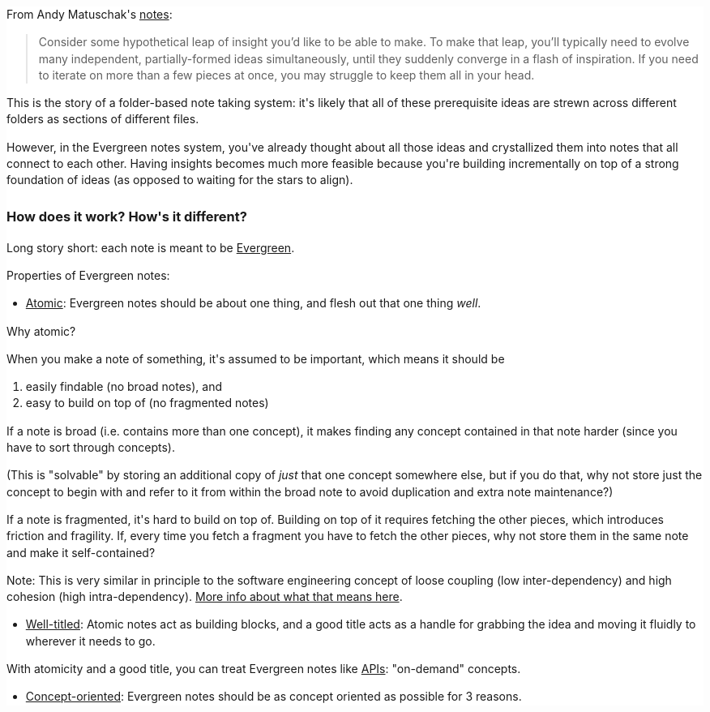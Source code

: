 From Andy Matuschak's [notes](https://notes.andymatuschak.org/Note-writing_helps_insight_accumulate):

<blockquote style="font-style: normal">Consider some hypothetical leap of insight you’d like to be able to make. To make that leap, you’ll typically need to evolve many independent, partially-formed ideas simultaneously, until they suddenly converge in a flash of inspiration. If you need to iterate on more than a few pieces at once, you may struggle to keep them all in your head.</blockquote>

This is the story of a folder-based note taking system: it's likely that all of these prerequisite ideas are strewn across different folders as sections of different files.

However, in the Evergreen notes system, you've already thought about all those ideas and crystallized them into notes that all connect to each other. Having insights becomes much more feasible because you're building incrementally on top of a strong foundation of ideas (as opposed to waiting for the stars to align).

### How does it work? How's it different?

Long story short: each note is meant to be [Evergreen](https://notes.andymatuschak.org/Evergreen_notes).

Properties of Evergreen notes:

- [Atomic](https://notes.andymatuschak.org/Evergreen_notes_should_be_atomic): Evergreen notes should be about one thing, and flesh out that one thing *well*.

Why atomic?

When you make a note of something, it's assumed to be important, which means it should be

1. easily findable (no broad notes), and
2. easy to build on top of (no fragmented notes) 

If a note is broad (i.e. contains more than one concept), it makes finding any concept contained in that note harder (since you have to sort through concepts).

(This is "solvable" by storing an additional copy of *just* that one concept somewhere else, but if you do that, why not store just the concept to begin with and refer to it from within the broad note to avoid duplication and extra note maintenance?)

If a note is fragmented, it's hard to build on top of. Building on top of it requires fetching the other pieces, which introduces friction and fragility. If, every time you fetch a fragment you have to fetch the other pieces, why not store them in the same note and make it self-contained?

Note: This is very similar in principle to the software engineering concept of loose coupling (low inter-dependency) and high cohesion (high intra-dependency). [More info about what that means here](https://stackoverflow.com/questions/14000762/what-does-low-in-coupling-and-high-in-cohesion-mean).

- [Well-titled](https://notes.andymatuschak.org/Evergreen_note_titles_are_like_APIs): Atomic notes act as building blocks, and a good title acts as a handle for grabbing the idea and moving it fluidly to wherever it needs to go.

With atomicity and a good title, you can treat Evergreen notes like [APIs](https://notes.andymatuschak.org/Evergreen_note_titles_are_like_APIs): "on-demand" concepts.

- [Concept-oriented](https://notes.andymatuschak.org/Evergreen_notes_should_be_concept-oriented): Evergreen notes should be as concept oriented as possible for 3 reasons.
